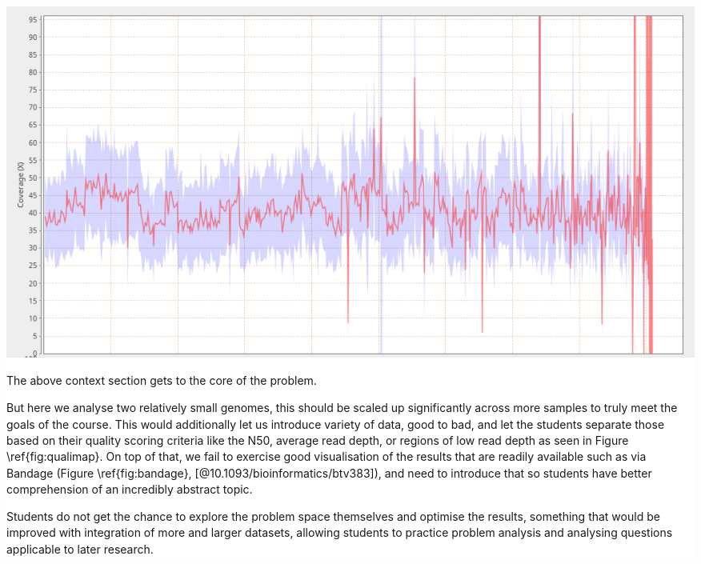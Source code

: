 ![A graph from the tool qualimap, showing average coverage across the reference, areas of low coverage may be suspicious and require investigation, or reassembly, or resequencing.\label{fig:qualimap}](./coverage.png)

The above context section gets to the core of the problem.

But here we analyse two relatively small genomes, this should be scaled up
significantly across more samples to truly meet the goals of the course.
This would additionally let us introduce variety of data, good to bad, and
let the students separate those based on their quality scoring criteria like the N50, average read depth, or regions of low read depth as seen in Figure \ref{fig:qualimap}.
On top of that, we fail to exercise good visualisation of the results that are readily available such as via Bandage (Figure \ref{fig:bandage}, [@10.1093/bioinformatics/btv383]), and need
to introduce that so students have better comprehension of an incredibly
abstract topic.

Students do not get the chance to explore the problem space themselves and
optimise the results, something that would be improved with integration of more
and larger datasets, allowing students to practice problem analysis and
analysing questions applicable to later research.


[^kmers]: k-mers are substrings of a sequence of length k. So given a string like `ABCDEF`, the 4-mers from this sequence would be `ABCD`, `BCDE`, `CDEF`. This is part of the sequencing and assembly process which relies on dividing the whole genome into little tiny fragments which can then be analysed and put back together. The choice of how long those tiny fragments should be significantly impacts the assembly process
[^badresults]: Bad results are so surprisingly rare in published bioinformatics, that most students will not see them until they generate them themselves. We however will manually generate bad data for students to assemble.